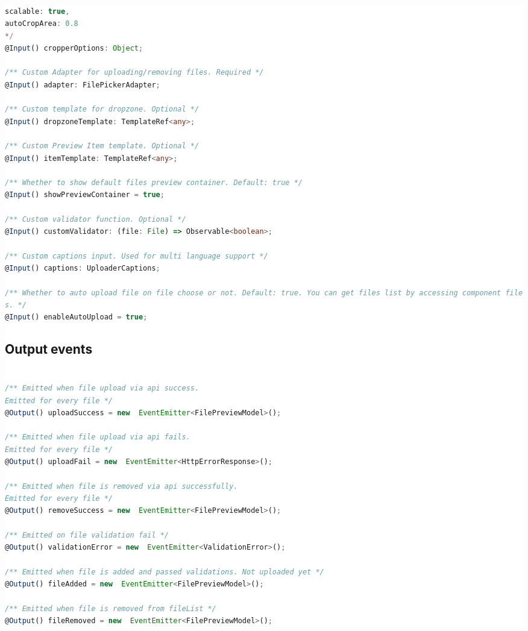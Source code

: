 ```typescript
scalable: true,
autoCropArea: 0.8
*/
@Input() cropperOptions: Object;

/** Custom Adapter for uploading/removing files. Required */
@Input() adapter: FilePickerAdapter;

/** Custom template for dropzone. Optional */
@Input() dropzoneTemplate: TemplateRef<any>;

/** Custom Preview Item template. Optional */
@Input() itemTemplate: TemplateRef<any>;

/** Whether to show default files preview container. Default: true */
@Input() showPreviewContainer = true;

/** Custom validator function. Optional */
@Input() customValidator: (file: File) => Observable<boolean>;

/** Custom captions input. Used for multi language support */
@Input() captions: UploaderCaptions;

/** Whether to auto upload file on file choose or not. Default: true. You can get files list by accessing component files. */
@Input() enableAutoUpload = true;
```

## Output events



```typescript

/** Emitted when file upload via api success.
Emitted for every file */
@Output() uploadSuccess = new  EventEmitter<FilePreviewModel>();

/** Emitted when file upload via api fails.
Emitted for every file */
@Output() uploadFail = new  EventEmitter<HttpErrorResponse>();

/** Emitted when file is removed via api successfully.
Emitted for every file */
@Output() removeSuccess = new  EventEmitter<FilePreviewModel>();

/** Emitted on file validation fail */
@Output() validationError = new  EventEmitter<ValidationError>();

/** Emitted when file is added and passed validations. Not uploaded yet */
@Output() fileAdded = new  EventEmitter<FilePreviewModel>();

/** Emitted when file is removed from fileList */
@Output() fileRemoved = new  EventEmitter<FilePreviewModel>();
```
